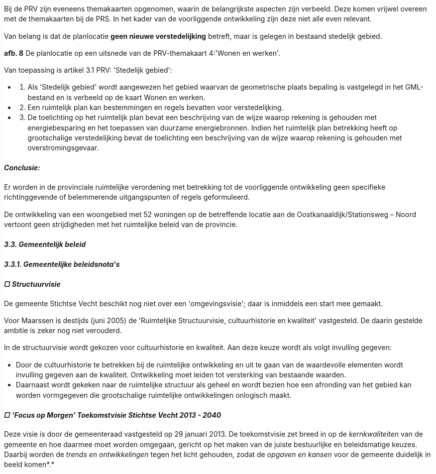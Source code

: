 Bij de PRV zijn eveneens themakaarten opgenomen, waarin de belangrijkste aspecten zijn verbeeld. Deze komen vrijwel overeen met de themakaarten bij de PRS. In het kader van de voorliggende ontwikkeling zijn deze niet alle even relevant.

Van belang is dat de planlocatie **geen nieuwe verstedelijking** betreft, maar is gelegen in bestaand stedelijk gebied.

**afb. 8** De planlocatie op een uitsnede van de PRV-themakaart 4:'Wonen en werken'.

Van toepassing is artikel 3.1 PRV: 'Stedelijk gebied':

- 1. Als 'Stedelijk gebied' wordt aangewezen het gebied waarvan de geometrische plaats bepaling is vastgelegd in het GML-bestand en is verbeeld op de kaart Wonen en werken.
- 2. Een ruimtelijk plan kan bestemmingen en regels bevatten voor verstedelijking.
- 3. De toelichting op het ruimtelijk plan bevat een beschrijving van de wijze waarop rekening is gehouden met energiebesparing en het toepassen van duurzame energiebronnen. Indien het ruimtelijk plan betrekking heeft op grootschalige verstedelijking bevat de toelichting een beschrijving van de wijze waarop rekening is gehouden met overstromingsgevaar.

#### *Conclusie:*

Er worden in de provinciale ruimtelijke verordening met betrekking tot de voorliggende ontwikkeling geen specifieke richtinggevende of belemmerende uitgangspunten of regels geformuleerd.

De ontwikkeling van een woongebied met 52 woningen op de betreffende locatie aan de Oostkanaaldijk/Stationsweg – Noord vertoont geen strijdigheden met het ruimtelijke beleid van de provincie.

#### *3.3. Gemeentelijk beleid*

#### *3.3.1. Gemeentelijke beleidsnota's*

#### *□ Structuurvisie*

De gemeente Stichtse Vecht beschikt nog niet over een 'omgevingsvisie'; daar is inmiddels een start mee gemaakt.

Voor Maarssen is destijds (juni 2005) de 'Ruimtelijke Structuurvisie, cultuurhistorie en kwaliteit' vastgesteld. De daarin gestelde ambitie is zeker nog niet verouderd.

In de structuurvisie wordt gekozen voor cultuurhistorie en kwaliteit. Aan deze keuze wordt als volgt invulling gegeven:

- Door de cultuurhistorie te betrekken bij de ruimtelijke ontwikkeling en uit te gaan van de waardevolle elementen wordt invulling gegeven aan de kwaliteit. Ontwikkeling moet leiden tot versterking van bestaande waarden.
- Daarnaast wordt gekeken naar de ruimtelijke structuur als geheel en wordt bezien hoe een afronding van het gebied kan worden vormgegeven die grootschalige ruimtelijke ontwikkelingen onlogisch maakt.

#### *□ 'Focus op Morgen' Toekomstvisie Stichtse Vecht 2013 - 2040*

Deze visie is door de gemeenteraad vastgesteld op 29 januari 2013. De toekomstvisie zet breed in op de *kernkwaliteiten* van de gemeente en hoe daarmee moet worden omgegaan, gericht op het maken van de juiste bestuurlijke en beleidsmatige keuzes. Daarbij worden de *trends en ontwikkelingen* tegen het licht gehouden, zodat de *opgaven en kansen* voor de gemeente duidelijk in beeld komen*.*
